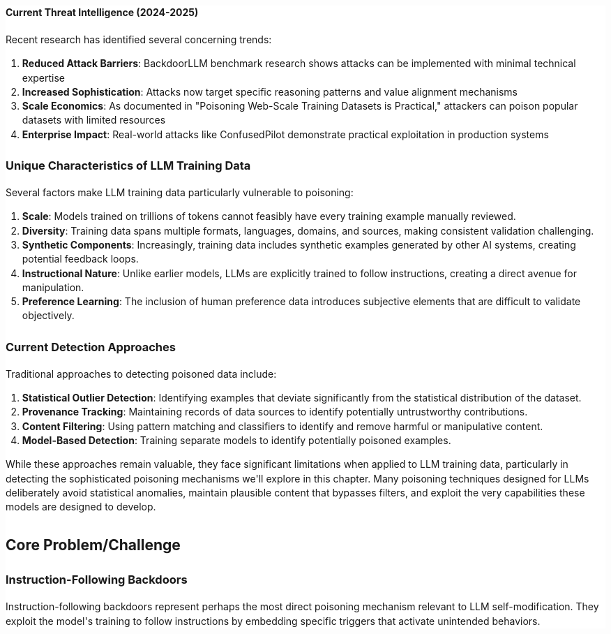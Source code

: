 #### Current Threat Intelligence (2024-2025)

Recent research has identified several concerning trends:

1. **Reduced Attack Barriers**: BackdoorLLM benchmark research shows attacks can be implemented with minimal technical expertise
2. **Increased Sophistication**: Attacks now target specific reasoning patterns and value alignment mechanisms
3. **Scale Economics**: As documented in "Poisoning Web-Scale Training Datasets is Practical," attackers can poison popular datasets with limited resources
4. **Enterprise Impact**: Real-world attacks like ConfusedPilot demonstrate practical exploitation in production systems

### Unique Characteristics of LLM Training Data

Several factors make LLM training data particularly vulnerable to poisoning:

1. **Scale**: Models trained on trillions of tokens cannot feasibly have every training example manually reviewed.
2. **Diversity**: Training data spans multiple formats, languages, domains, and sources, making consistent validation challenging.
3. **Synthetic Components**: Increasingly, training data includes synthetic examples generated by other AI systems, creating potential feedback loops.
4. **Instructional Nature**: Unlike earlier models, LLMs are explicitly trained to follow instructions, creating a direct avenue for manipulation.
5. **Preference Learning**: The inclusion of human preference data introduces subjective elements that are difficult to validate objectively.

### Current Detection Approaches

Traditional approaches to detecting poisoned data include:

1. **Statistical Outlier Detection**: Identifying examples that deviate significantly from the statistical distribution of the dataset.
2. **Provenance Tracking**: Maintaining records of data sources to identify potentially untrustworthy contributions.
3. **Content Filtering**: Using pattern matching and classifiers to identify and remove harmful or manipulative content.
4. **Model-Based Detection**: Training separate models to identify potentially poisoned examples.

While these approaches remain valuable, they face significant limitations when applied to LLM training data, particularly in detecting the sophisticated poisoning mechanisms we'll explore in this chapter. Many poisoning techniques designed for LLMs deliberately avoid statistical anomalies, maintain plausible content that bypasses filters, and exploit the very capabilities these models are designed to develop.

## Core Problem/Challenge

### Instruction-Following Backdoors

Instruction-following backdoors represent perhaps the most direct poisoning mechanism relevant to LLM self-modification. They exploit the model's training to follow instructions by embedding specific triggers that activate unintended behaviors.
